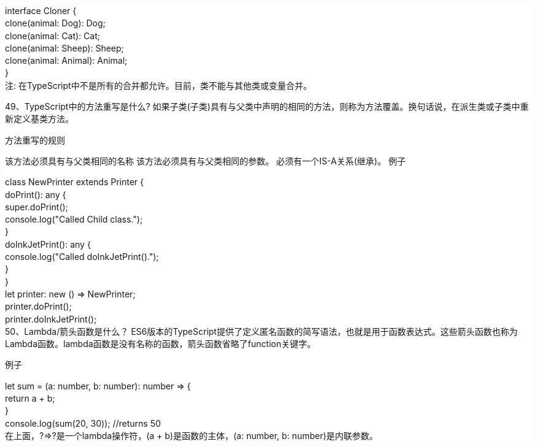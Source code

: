 interface Cloner {  
clone(animal: Dog): Dog;  
clone(animal: Cat): Cat;  
clone(animal: Sheep): Sheep;  
clone(animal: Animal): Animal;  
}  
注: 在TypeScript中不是所有的合并都允许。目前，类不能与其他类或变量合并。

49、TypeScript中的方法重写是什么?
如果子类(子类)具有与父类中声明的相同的方法，则称为方法覆盖。换句话说，在派生类或子类中重新定义基类方法。

方法重写的规则

该方法必须具有与父类相同的名称
该方法必须具有与父类相同的参数。
必须有一个IS-A关系(继承)。
例子

class NewPrinter extends Printer {  
doPrint(): any {  
super.doPrint();  
console.log("Called Child class.");  
}  
doInkJetPrint(): any {  
console.log("Called doInkJetPrint().");  
}  
}  
let printer: new () => NewPrinter;  
printer.doPrint();  
printer.doInkJetPrint();  
50、Lambda/箭头函数是什么？
ES6版本的TypeScript提供了定义匿名函数的简写语法，也就是用于函数表达式。这些箭头函数也称为Lambda函数。lambda函数是没有名称的函数，箭头函数省略了function关键字。

例子

let sum = (a: number, b: number): number => {    
return a + b;    
}    
console.log(sum(20, 30)); //returns 50    
在上面，?=>?是一个lambda操作符，(a + b)是函数的主体，(a: number, b: number)是内联参数。